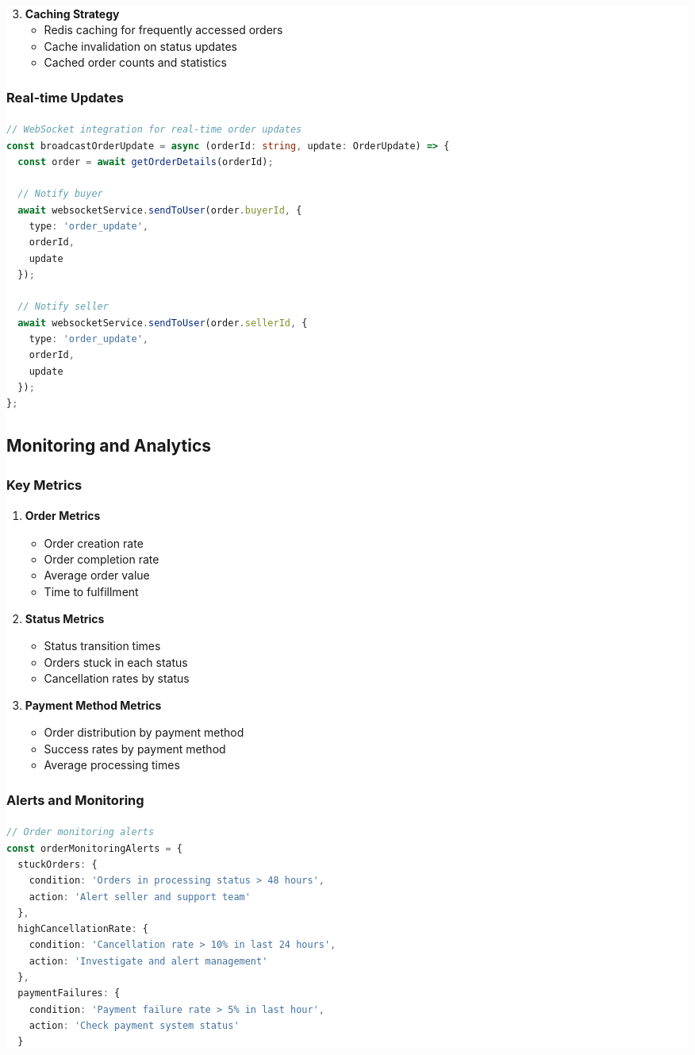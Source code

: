 3. **Caching Strategy**
   - Redis caching for frequently accessed orders
   - Cache invalidation on status updates
   - Cached order counts and statistics

### Real-time Updates

```typescript
// WebSocket integration for real-time order updates
const broadcastOrderUpdate = async (orderId: string, update: OrderUpdate) => {
  const order = await getOrderDetails(orderId);
  
  // Notify buyer
  await websocketService.sendToUser(order.buyerId, {
    type: 'order_update',
    orderId,
    update
  });
  
  // Notify seller
  await websocketService.sendToUser(order.sellerId, {
    type: 'order_update',
    orderId,
    update
  });
};
```

## Monitoring and Analytics

### Key Metrics

1. **Order Metrics**
   - Order creation rate
   - Order completion rate
   - Average order value
   - Time to fulfillment

2. **Status Metrics**
   - Status transition times
   - Orders stuck in each status
   - Cancellation rates by status

3. **Payment Method Metrics**
   - Order distribution by payment method
   - Success rates by payment method
   - Average processing times

### Alerts and Monitoring

```typescript
// Order monitoring alerts
const orderMonitoringAlerts = {
  stuckOrders: {
    condition: 'Orders in processing status > 48 hours',
    action: 'Alert seller and support team'
  },
  highCancellationRate: {
    condition: 'Cancellation rate > 10% in last 24 hours',
    action: 'Investigate and alert management'
  },
  paymentFailures: {
    condition: 'Payment failure rate > 5% in last hour',
    action: 'Check payment system status'
  }
```